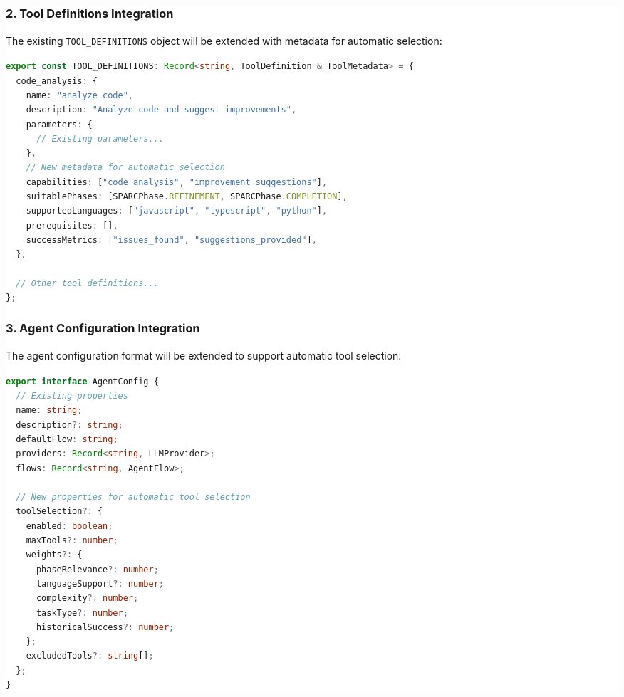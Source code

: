 ### 2. Tool Definitions Integration

The existing `TOOL_DEFINITIONS` object will be extended with metadata for automatic selection:

```typescript
export const TOOL_DEFINITIONS: Record<string, ToolDefinition & ToolMetadata> = {
  code_analysis: {
    name: "analyze_code",
    description: "Analyze code and suggest improvements",
    parameters: {
      // Existing parameters...
    },
    // New metadata for automatic selection
    capabilities: ["code analysis", "improvement suggestions"],
    suitablePhases: [SPARCPhase.REFINEMENT, SPARCPhase.COMPLETION],
    supportedLanguages: ["javascript", "typescript", "python"],
    prerequisites: [],
    successMetrics: ["issues_found", "suggestions_provided"],
  },
  
  // Other tool definitions...
};
```

### 3. Agent Configuration Integration

The agent configuration format will be extended to support automatic tool selection:

```typescript
export interface AgentConfig {
  // Existing properties
  name: string;
  description?: string;
  defaultFlow: string;
  providers: Record<string, LLMProvider>;
  flows: Record<string, AgentFlow>;
  
  // New properties for automatic tool selection
  toolSelection?: {
    enabled: boolean;
    maxTools?: number;
    weights?: {
      phaseRelevance?: number;
      languageSupport?: number;
      complexity?: number;
      taskType?: number;
      historicalSuccess?: number;
    };
    excludedTools?: string[];
  };
}
```
